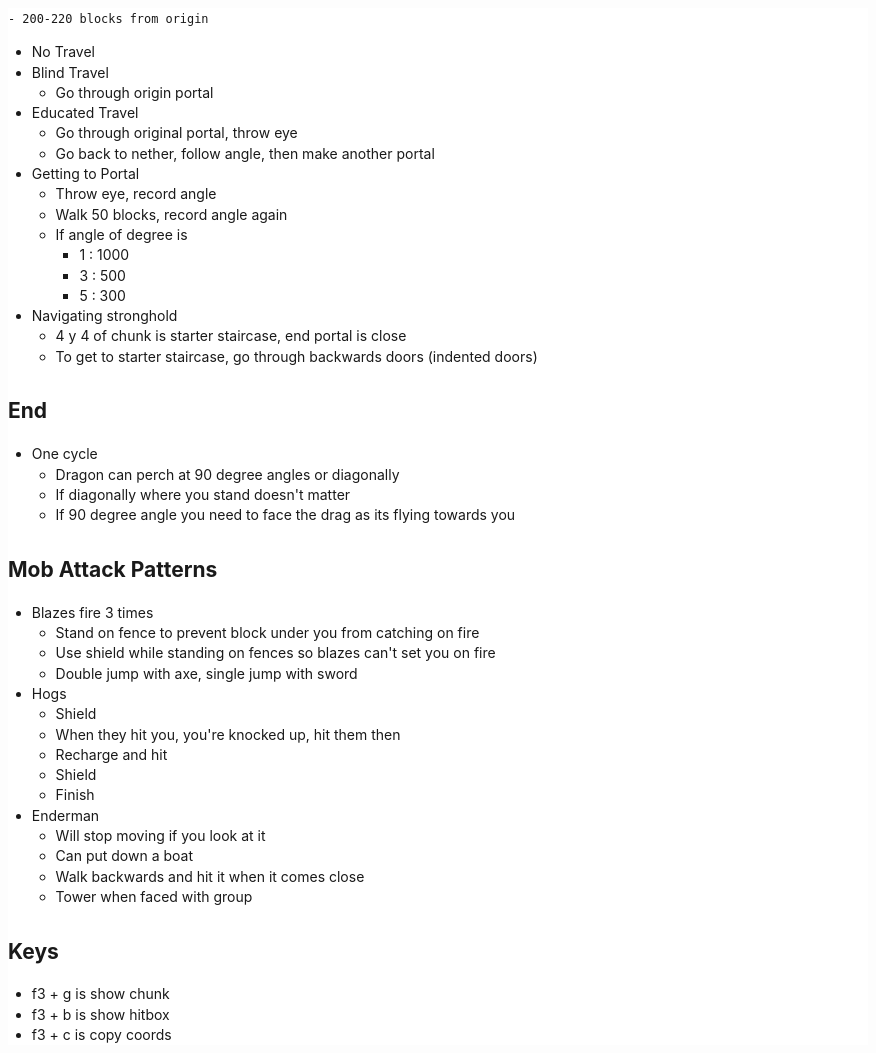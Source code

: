     - 200-220 blocks from origin
- No Travel
- Blind Travel
  - Go through origin portal
- Educated Travel
  - Go through original portal, throw eye
  - Go back to nether, follow angle, then make another portal
- Getting to Portal
  - Throw eye, record angle
  - Walk 50 blocks, record angle again
  - If angle of degree is
    - 1 : 1000
    - 3 : 500
    - 5 : 300
- Navigating stronghold
  - 4 y 4 of chunk is starter staircase, end portal is close
  - To get to starter staircase, go through backwards doors (indented doors)


## End
- One cycle
  - Dragon can perch at 90 degree angles or diagonally
  - If diagonally where you stand doesn't matter
  - If 90 degree angle you need to face the drag as its flying towards you

## Mob Attack Patterns
- Blazes fire 3 times
  - Stand on fence to prevent block under you from catching on fire
  - Use shield while standing on fences so blazes can't set you on fire
  - Double jump with axe, single jump with sword
- Hogs
  - Shield
  - When they hit you, you're knocked up, hit them then
  - Recharge and hit
  - Shield
  - Finish
- Enderman
  - Will stop moving if you look at it
  - Can put down a boat
  - Walk backwards and hit it when it comes close
  - Tower when faced with group

## Keys
- f3 + g is show chunk
- f3 + b is show hitbox
- f3 + c is copy coords
